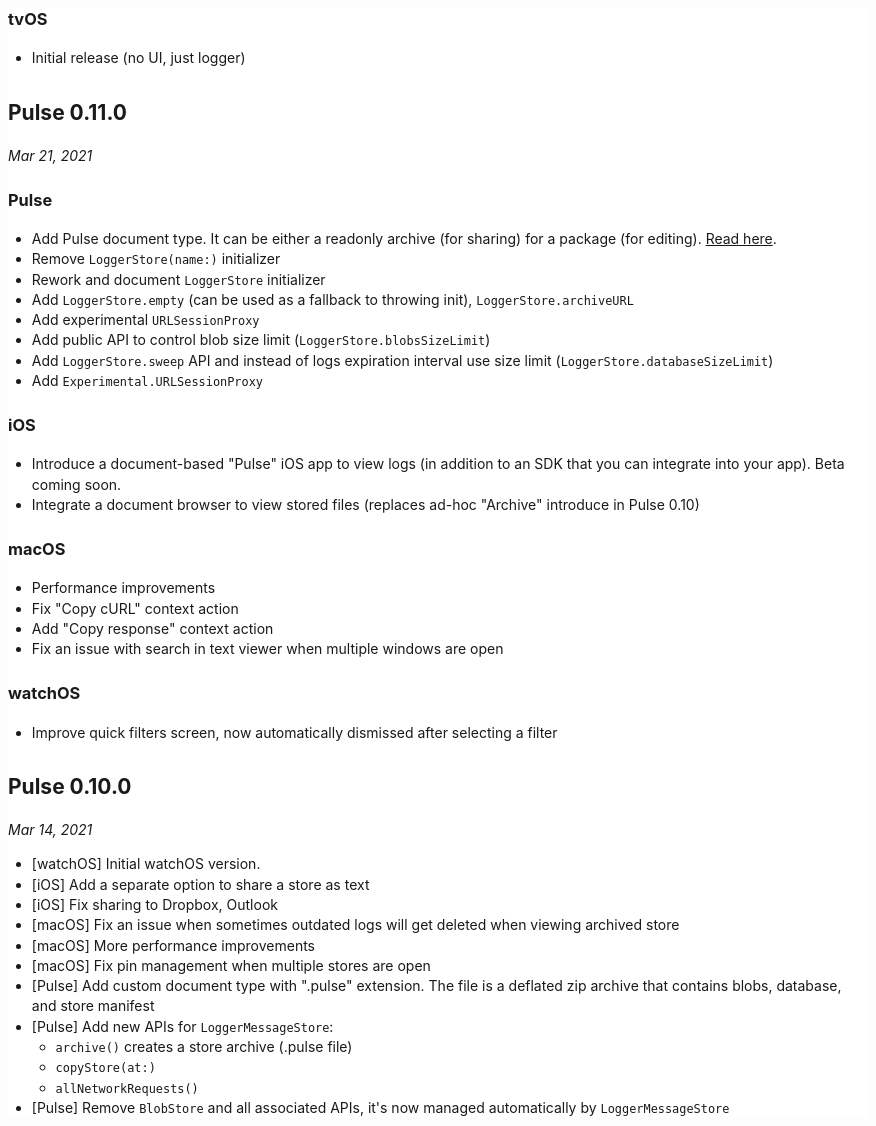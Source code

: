 ### tvOS
- Initial release (no UI, just logger)

## Pulse 0.11.0

*Mar 21, 2021*

### Pulse
- Add Pulse document type. It can be either a readonly archive (for sharing) for a package (for editing). [Read here](https://kean.blog/post/pulse-store).
- Remove `LoggerStore(name:)` initializer
- Rework and document `LoggerStore` initializer
- Add `LoggerStore.empty` (can be used as a fallback to throwing init), `LoggerStore.archiveURL`
- Add experimental `URLSessionProxy`
- Add public API to control blob size limit (`LoggerStore.blobsSizeLimit`)
- Add `LoggerStore.sweep` API and instead of logs expiration interval use size limit (`LoggerStore.databaseSizeLimit`)
- Add `Experimental.URLSessionProxy`

### iOS
- Introduce a document-based "Pulse" iOS app to view logs (in addition to an SDK that you can integrate into your app). Beta coming soon.
- Integrate a document browser to view stored files (replaces ad-hoc "Archive" introduce in Pulse 0.10)

### macOS
- Performance improvements 
- Fix "Copy cURL" context action
- Add "Copy response" context action
- Fix an issue with search in text viewer when multiple windows are open

### watchOS
- Improve quick filters screen, now automatically dismissed after selecting a filter

## Pulse 0.10.0

*Mar 14, 2021*

- [watchOS] Initial watchOS version.
- [iOS] Add a separate option to share a store as text
- [iOS] Fix sharing to Dropbox, Outlook
- [macOS] Fix an issue when sometimes outdated logs will get deleted when viewing archived store
- [macOS] More performance improvements
- [macOS] Fix pin management when multiple stores are open
- [Pulse] Add custom document type with ".pulse" extension. The file is a deflated zip archive that contains blobs, database, and store manifest
- [Pulse] Add new APIs for `LoggerMessageStore`:
	- `archive()` creates a store archive (.pulse file)
	- `copyStore(at:)`
	- `allNetworkRequests()`
- [Pulse] Remove `BlobStore` and all associated APIs, it's now managed automatically by `LoggerMessageStore`
